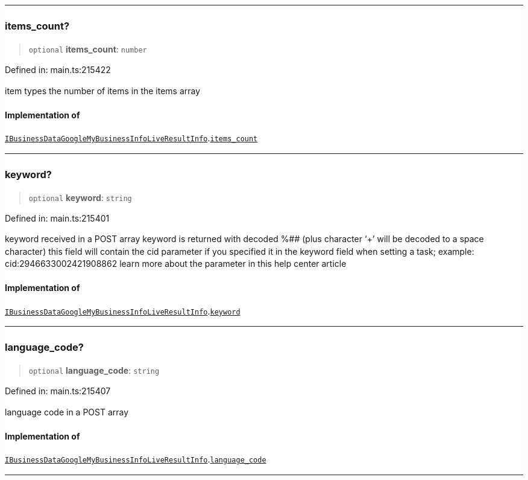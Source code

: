 ***

### items\_count?

> `optional` **items\_count**: `number`

Defined in: main.ts:215422

item types
the number of items in the items array

#### Implementation of

[`IBusinessDataGoogleMyBusinessInfoLiveResultInfo`](../interfaces/IBusinessDataGoogleMyBusinessInfoLiveResultInfo.md).[`items_count`](../interfaces/IBusinessDataGoogleMyBusinessInfoLiveResultInfo.md#items_count)

***

### keyword?

> `optional` **keyword**: `string`

Defined in: main.ts:215401

keyword received in a POST array
keyword is returned with decoded %## (plus character ‘+’ will be decoded to a space character)
this field will contain the cid parameter if you specified it in the keyword field when setting a task;
example:
cid:2946633002421908862
learn more about the parameter in this help center article

#### Implementation of

[`IBusinessDataGoogleMyBusinessInfoLiveResultInfo`](../interfaces/IBusinessDataGoogleMyBusinessInfoLiveResultInfo.md).[`keyword`](../interfaces/IBusinessDataGoogleMyBusinessInfoLiveResultInfo.md#keyword)

***

### language\_code?

> `optional` **language\_code**: `string`

Defined in: main.ts:215407

language code in a POST array

#### Implementation of

[`IBusinessDataGoogleMyBusinessInfoLiveResultInfo`](../interfaces/IBusinessDataGoogleMyBusinessInfoLiveResultInfo.md).[`language_code`](../interfaces/IBusinessDataGoogleMyBusinessInfoLiveResultInfo.md#language_code)

***
